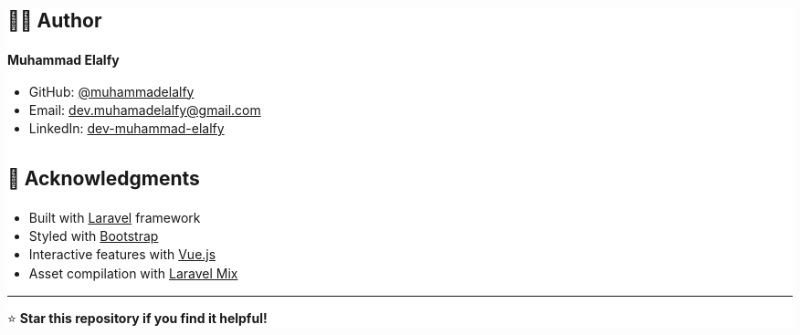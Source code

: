 ## 👨‍💻 Author

**Muhammad Elalfy**
- GitHub: [@muhammadelalfy](https://github.com/muhammadelalfy)
- Email: dev.muhamadelalfy@gmail.com
- LinkedIn: [dev-muhammad-elalfy](https://linkedin.com/in/dev-muhammad-elalfy)

## 🙏 Acknowledgments

- Built with [Laravel](https://laravel.com) framework
- Styled with [Bootstrap](https://getbootstrap.com)
- Interactive features with [Vue.js](https://vuejs.org)
- Asset compilation with [Laravel Mix](https://laravel-mix.com)

---

⭐ **Star this repository if you find it helpful!**
